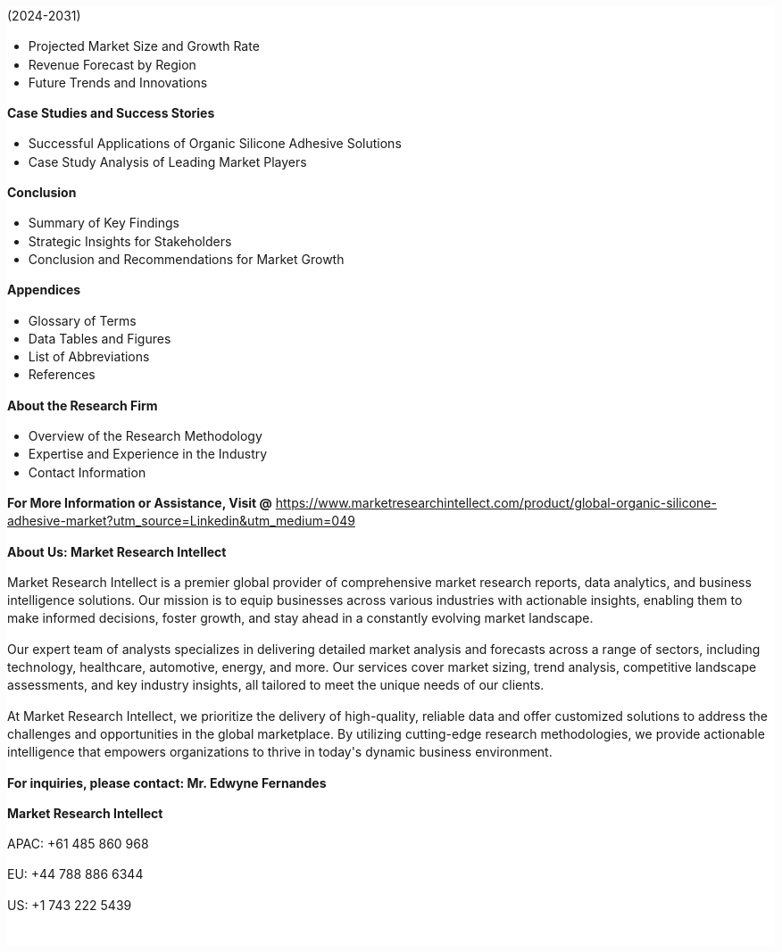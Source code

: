 (2024-2031)</strong></p><ul><li>Projected Market Size and Growth Rate</li><li>Revenue Forecast by Region</li><li>Future Trends and Innovations</li></ul><p><strong>Case Studies and Success Stories</strong></p><ul><li>Successful Applications of Organic Silicone Adhesive Solutions</li><li>Case Study Analysis of Leading Market Players</li></ul><p><strong>Conclusion</strong></p><ul><li>Summary of Key Findings</li><li>Strategic Insights for Stakeholders</li><li>Conclusion and Recommendations for Market Growth</li></ul><p><strong>Appendices</strong></p><ul><li>Glossary of Terms</li><li>Data Tables and Figures</li><li>List of Abbreviations</li><li>References</li></ul><p><strong>About the Research Firm</strong></p><ul><li>Overview of the Research Methodology</li><li>Expertise and Experience in the Industry</li><li>Contact Information</li></ul></div><div class="article-main__content" data-test-id="publishing-text-block"><p><span class="font-[700]"><strong>For More Information or Assistance, Visit @</strong>&nbsp;<a href="https://www.marketresearchintellect.com/product/global-organic-silicone-adhesive-market?utm_source=Linkedin&utm_medium=049">https://www.marketresearchintellect.com/product/global-organic-silicone-adhesive-market?utm_source=Linkedin&utm_medium=049</a></span></p><p><strong>About Us: Market Research Intellect</strong></p><p>Market Research Intellect is a premier global provider of comprehensive market research reports, data analytics, and business intelligence solutions. Our mission is to equip businesses across various industries with actionable insights, enabling them to make informed decisions, foster growth, and stay ahead in a constantly evolving market landscape.</p><p>Our expert team of analysts specializes in delivering detailed market analysis and forecasts across a range of sectors, including technology, healthcare, automotive, energy, and more. Our services cover market sizing, trend analysis, competitive landscape assessments, and key industry insights, all tailored to meet the unique needs of our clients.</p><p>At Market Research Intellect, we prioritize the delivery of high-quality, reliable data and offer customized solutions to address the challenges and opportunities in the global marketplace. By utilizing cutting-edge research methodologies, we provide actionable intelligence that empowers organizations to thrive in today's dynamic business environment.</p><p><strong>For inquiries, please contact: Mr. Edwyne Fernandes</strong></p><p><strong>Market Research Intellect</strong></p><p>APAC: +61 485 860 968</p><p>EU: +44 788 886 6344</p><p>US: +1 743 222 5439</p></div><div class="article-main__content" data-test-id="publishing-text-block">&nbsp;</div>
